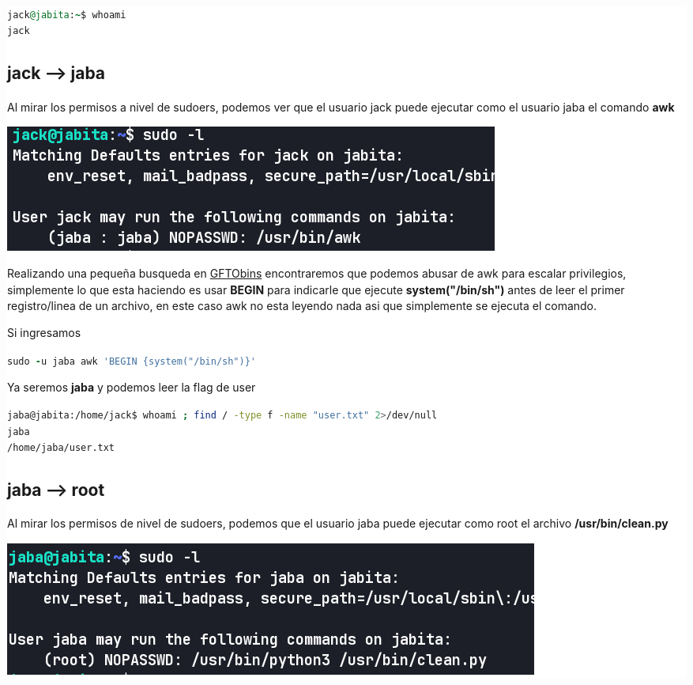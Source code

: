 ```ruby
jack@jabita:~$ whoami
jack
```

## jack --> jaba

Al mirar los permisos a nivel de sudoers, podemos ver que el usuario jack puede ejecutar como el usuario jaba el comando **awk**

![](/assets/img/jabita/6.png)

Realizando una pequeña busqueda en [GFTObins](https://gtfobins.github.io/gtfobins/awk/) encontraremos que podemos abusar de awk para escalar privilegios, simplemente lo que esta haciendo es usar **BEGIN** para indicarle que ejecute **system("/bin/sh")** antes de leer el primer registro/linea de un archivo, en este caso awk no esta leyendo nada asi que simplemente se ejecuta el comando.

Si ingresamos 

```ruby
sudo -u jaba awk 'BEGIN {system("/bin/sh")}'
```

Ya seremos **jaba** y podemos leer la flag de user

```bash
jaba@jabita:/home/jack$ whoami ; find / -type f -name "user.txt" 2>/dev/null
jaba
/home/jaba/user.txt
```

## jaba --> root

Al mirar los permisos de nivel de sudoers, podemos que el usuario jaba puede ejecutar como root el archivo **/usr/bin/clean.py**

![](/assets/img/jabita/7.png)
